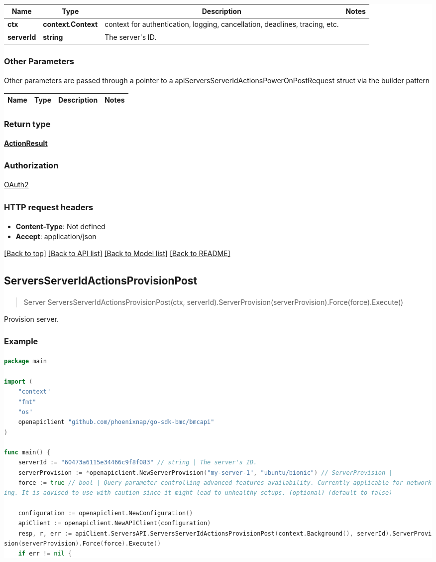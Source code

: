 
Name | Type | Description  | Notes
------------- | ------------- | ------------- | -------------
**ctx** | **context.Context** | context for authentication, logging, cancellation, deadlines, tracing, etc.
**serverId** | **string** | The server&#39;s ID. | 

### Other Parameters

Other parameters are passed through a pointer to a apiServersServerIdActionsPowerOnPostRequest struct via the builder pattern


Name | Type | Description  | Notes
------------- | ------------- | ------------- | -------------


### Return type

[**ActionResult**](ActionResult.md)

### Authorization

[OAuth2](../README.md#OAuth2)

### HTTP request headers

- **Content-Type**: Not defined
- **Accept**: application/json

[[Back to top]](#) [[Back to API list]](../README.md#documentation-for-api-endpoints)
[[Back to Model list]](../README.md#documentation-for-models)
[[Back to README]](../README.md)


## ServersServerIdActionsProvisionPost

> Server ServersServerIdActionsProvisionPost(ctx, serverId).ServerProvision(serverProvision).Force(force).Execute()

Provision server.



### Example

```go
package main

import (
	"context"
	"fmt"
	"os"
	openapiclient "github.com/phoenixnap/go-sdk-bmc/bmcapi"
)

func main() {
	serverId := "60473a6115e34466c9f8f083" // string | The server's ID.
	serverProvision := *openapiclient.NewServerProvision("my-server-1", "ubuntu/bionic") // ServerProvision | 
	force := true // bool | Query parameter controlling advanced features availability. Currently applicable for networking. It is advised to use with caution since it might lead to unhealthy setups. (optional) (default to false)

	configuration := openapiclient.NewConfiguration()
	apiClient := openapiclient.NewAPIClient(configuration)
	resp, r, err := apiClient.ServersAPI.ServersServerIdActionsProvisionPost(context.Background(), serverId).ServerProvision(serverProvision).Force(force).Execute()
	if err != nil {
```